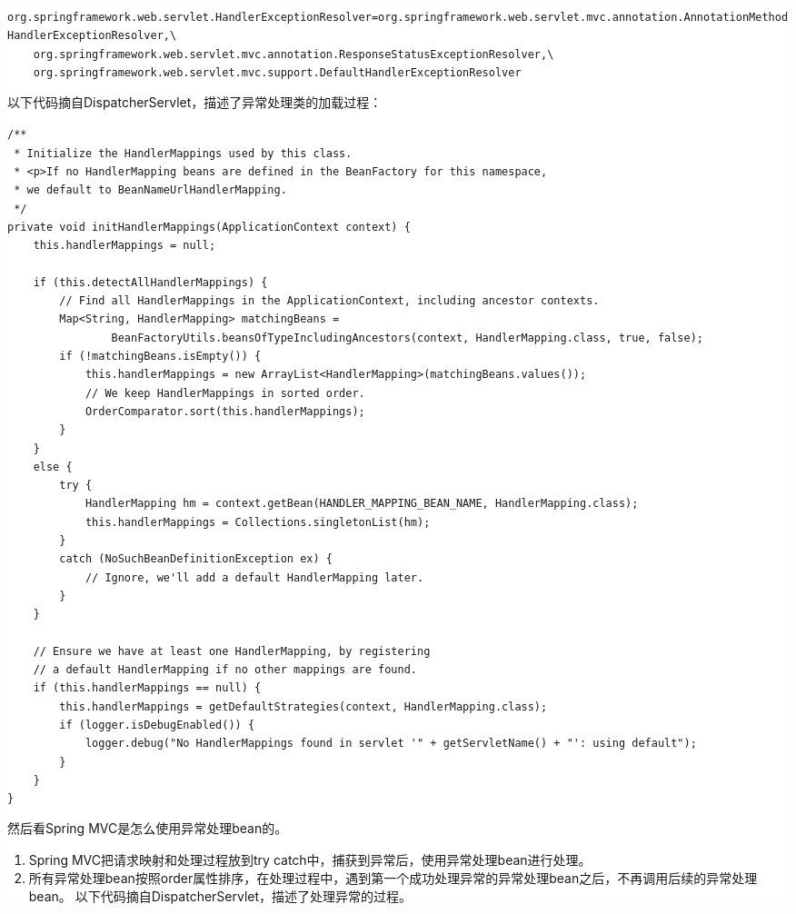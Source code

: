 ```
org.springframework.web.servlet.HandlerExceptionResolver=org.springframework.web.servlet.mvc.annotation.AnnotationMethodHandlerExceptionResolver,\
    org.springframework.web.servlet.mvc.annotation.ResponseStatusExceptionResolver,\
    org.springframework.web.servlet.mvc.support.DefaultHandlerExceptionResolver
```
以下代码摘自DispatcherServlet，描述了异常处理类的加载过程：
```
/**
 * Initialize the HandlerMappings used by this class.
 * <p>If no HandlerMapping beans are defined in the BeanFactory for this namespace,
 * we default to BeanNameUrlHandlerMapping.
 */
private void initHandlerMappings(ApplicationContext context) {
    this.handlerMappings = null;

    if (this.detectAllHandlerMappings) {
        // Find all HandlerMappings in the ApplicationContext, including ancestor contexts.
        Map<String, HandlerMapping> matchingBeans =
                BeanFactoryUtils.beansOfTypeIncludingAncestors(context, HandlerMapping.class, true, false);
        if (!matchingBeans.isEmpty()) {
            this.handlerMappings = new ArrayList<HandlerMapping>(matchingBeans.values());
            // We keep HandlerMappings in sorted order.
            OrderComparator.sort(this.handlerMappings);
        }
    }
    else {
        try {
            HandlerMapping hm = context.getBean(HANDLER_MAPPING_BEAN_NAME, HandlerMapping.class);
            this.handlerMappings = Collections.singletonList(hm);
        }
        catch (NoSuchBeanDefinitionException ex) {
            // Ignore, we'll add a default HandlerMapping later.
        }
    }

    // Ensure we have at least one HandlerMapping, by registering
    // a default HandlerMapping if no other mappings are found.
    if (this.handlerMappings == null) {
        this.handlerMappings = getDefaultStrategies(context, HandlerMapping.class);
        if (logger.isDebugEnabled()) {
            logger.debug("No HandlerMappings found in servlet '" + getServletName() + "': using default");
        }
    }
}
```
然后看Spring MVC是怎么使用异常处理bean的。

1. Spring MVC把请求映射和处理过程放到try catch中，捕获到异常后，使用异常处理bean进行处理。
2. 所有异常处理bean按照order属性排序，在处理过程中，遇到第一个成功处理异常的异常处理bean之后，不再调用后续的异常处理bean。
以下代码摘自DispatcherServlet，描述了处理异常的过程。
